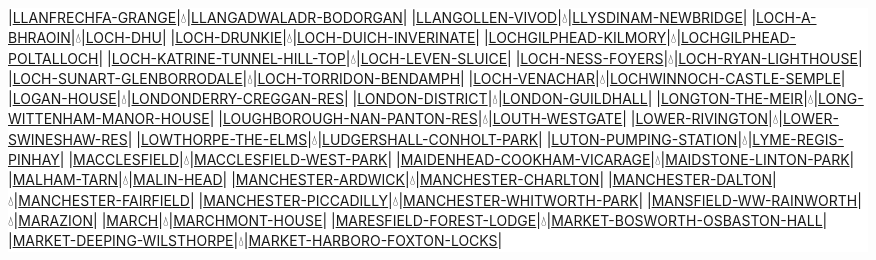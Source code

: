 |[LLANFRECHFA-GRANGE](https://github.com/ed-hawkins/rainfall-rescue/tree/master/DATA/LLANFRECHFA-GRANGE)|:droplet:|[LLANGADWALADR-BODORGAN](https://github.com/ed-hawkins/rainfall-rescue/tree/master/DATA/LLANGADWALADR-BODORGAN)|
|[LLANGOLLEN-VIVOD](https://github.com/ed-hawkins/rainfall-rescue/tree/master/DATA/LLANGOLLEN-VIVOD)|:droplet:|[LLYSDINAM-NEWBRIDGE](https://github.com/ed-hawkins/rainfall-rescue/tree/master/DATA/LLYSDINAM-NEWBRIDGE)|
|[LOCH-A-BHRAOIN](https://github.com/ed-hawkins/rainfall-rescue/tree/master/DATA/LOCH-A-BHRAOIN)|:droplet:|[LOCH-DHU](https://github.com/ed-hawkins/rainfall-rescue/tree/master/DATA/LOCH-DHU)|
|[LOCH-DRUNKIE](https://github.com/ed-hawkins/rainfall-rescue/tree/master/DATA/LOCH-DRUNKIE)|:droplet:|[LOCH-DUICH-INVERINATE](https://github.com/ed-hawkins/rainfall-rescue/tree/master/DATA/LOCH-DUICH-INVERINATE)|
|[LOCHGILPHEAD-KILMORY](https://github.com/ed-hawkins/rainfall-rescue/tree/master/DATA/LOCHGILPHEAD-KILMORY)|:droplet:|[LOCHGILPHEAD-POLTALLOCH](https://github.com/ed-hawkins/rainfall-rescue/tree/master/DATA/LOCHGILPHEAD-POLTALLOCH)|
|[LOCH-KATRINE-TUNNEL-HILL-TOP](https://github.com/ed-hawkins/rainfall-rescue/tree/master/DATA/LOCH-KATRINE-TUNNEL-HILL-TOP)|:droplet:|[LOCH-LEVEN-SLUICE](https://github.com/ed-hawkins/rainfall-rescue/tree/master/DATA/LOCH-LEVEN-SLUICE)|
|[LOCH-NESS-FOYERS](https://github.com/ed-hawkins/rainfall-rescue/tree/master/DATA/LOCH-NESS-FOYERS)|:droplet:|[LOCH-RYAN-LIGHTHOUSE](https://github.com/ed-hawkins/rainfall-rescue/tree/master/DATA/LOCH-RYAN-LIGHTHOUSE)|
|[LOCH-SUNART-GLENBORRODALE](https://github.com/ed-hawkins/rainfall-rescue/tree/master/DATA/LOCH-SUNART-GLENBORRODALE)|:droplet:|[LOCH-TORRIDON-BENDAMPH](https://github.com/ed-hawkins/rainfall-rescue/tree/master/DATA/LOCH-TORRIDON-BENDAMPH)|
|[LOCH-VENACHAR](https://github.com/ed-hawkins/rainfall-rescue/tree/master/DATA/LOCH-VENACHAR)|:droplet:|[LOCHWINNOCH-CASTLE-SEMPLE](https://github.com/ed-hawkins/rainfall-rescue/tree/master/DATA/LOCHWINNOCH-CASTLE-SEMPLE)|
|[LOGAN-HOUSE](https://github.com/ed-hawkins/rainfall-rescue/tree/master/DATA/LOGAN-HOUSE)|:droplet:|[LONDONDERRY-CREGGAN-RES](https://github.com/ed-hawkins/rainfall-rescue/tree/master/DATA/LONDONDERRY-CREGGAN-RES)|
|[LONDON-DISTRICT](https://github.com/ed-hawkins/rainfall-rescue/tree/master/DATA/LONDON-DISTRICT)|:droplet:|[LONDON-GUILDHALL](https://github.com/ed-hawkins/rainfall-rescue/tree/master/DATA/LONDON-GUILDHALL)|
|[LONGTON-THE-MEIR](https://github.com/ed-hawkins/rainfall-rescue/tree/master/DATA/LONGTON-THE-MEIR)|:droplet:|[LONG-WITTENHAM-MANOR-HOUSE](https://github.com/ed-hawkins/rainfall-rescue/tree/master/DATA/LONG-WITTENHAM-MANOR-HOUSE)|
|[LOUGHBOROUGH-NAN-PANTON-RES](https://github.com/ed-hawkins/rainfall-rescue/tree/master/DATA/LOUGHBOROUGH-NAN-PANTON-RES)|:droplet:|[LOUTH-WESTGATE](https://github.com/ed-hawkins/rainfall-rescue/tree/master/DATA/LOUTH-WESTGATE)|
|[LOWER-RIVINGTON](https://github.com/ed-hawkins/rainfall-rescue/tree/master/DATA/LOWER-RIVINGTON)|:droplet:|[LOWER-SWINESHAW-RES](https://github.com/ed-hawkins/rainfall-rescue/tree/master/DATA/LOWER-SWINESHAW-RES)|
|[LOWTHORPE-THE-ELMS](https://github.com/ed-hawkins/rainfall-rescue/tree/master/DATA/LOWTHORPE-THE-ELMS)|:droplet:|[LUDGERSHALL-CONHOLT-PARK](https://github.com/ed-hawkins/rainfall-rescue/tree/master/DATA/LUDGERSHALL-CONHOLT-PARK)|
|[LUTON-PUMPING-STATION](https://github.com/ed-hawkins/rainfall-rescue/tree/master/DATA/LUTON-PUMPING-STATION)|:droplet:|[LYME-REGIS-PINHAY](https://github.com/ed-hawkins/rainfall-rescue/tree/master/DATA/LYME-REGIS-PINHAY)|
|[MACCLESFIELD](https://github.com/ed-hawkins/rainfall-rescue/tree/master/DATA/MACCLESFIELD)|:droplet:|[MACCLESFIELD-WEST-PARK](https://github.com/ed-hawkins/rainfall-rescue/tree/master/DATA/MACCLESFIELD-WEST-PARK)|
|[MAIDENHEAD-COOKHAM-VICARAGE](https://github.com/ed-hawkins/rainfall-rescue/tree/master/DATA/MAIDENHEAD-COOKHAM-VICARAGE)|:droplet:|[MAIDSTONE-LINTON-PARK](https://github.com/ed-hawkins/rainfall-rescue/tree/master/DATA/MAIDSTONE-LINTON-PARK)|
|[MALHAM-TARN](https://github.com/ed-hawkins/rainfall-rescue/tree/master/DATA/MALHAM-TARN)|:droplet:|[MALIN-HEAD](https://github.com/ed-hawkins/rainfall-rescue/tree/master/DATA/MALIN-HEAD)|
|[MANCHESTER-ARDWICK](https://github.com/ed-hawkins/rainfall-rescue/tree/master/DATA/MANCHESTER-ARDWICK)|:droplet:|[MANCHESTER-CHARLTON](https://github.com/ed-hawkins/rainfall-rescue/tree/master/DATA/MANCHESTER-CHARLTON)|
|[MANCHESTER-DALTON](https://github.com/ed-hawkins/rainfall-rescue/tree/master/DATA/MANCHESTER-DALTON)|:droplet:|[MANCHESTER-FAIRFIELD](https://github.com/ed-hawkins/rainfall-rescue/tree/master/DATA/MANCHESTER-FAIRFIELD)|
|[MANCHESTER-PICCADILLY](https://github.com/ed-hawkins/rainfall-rescue/tree/master/DATA/MANCHESTER-PICCADILLY)|:droplet:|[MANCHESTER-WHITWORTH-PARK](https://github.com/ed-hawkins/rainfall-rescue/tree/master/DATA/MANCHESTER-WHITWORTH-PARK)|
|[MANSFIELD-WW-RAINWORTH](https://github.com/ed-hawkins/rainfall-rescue/tree/master/DATA/MANSFIELD-WW-RAINWORTH)|:droplet:|[MARAZION](https://github.com/ed-hawkins/rainfall-rescue/tree/master/DATA/MARAZION)|
|[MARCH](https://github.com/ed-hawkins/rainfall-rescue/tree/master/DATA/MARCH)|:droplet:|[MARCHMONT-HOUSE](https://github.com/ed-hawkins/rainfall-rescue/tree/master/DATA/MARCHMONT-HOUSE)|
|[MARESFIELD-FOREST-LODGE](https://github.com/ed-hawkins/rainfall-rescue/tree/master/DATA/MARESFIELD-FOREST-LODGE)|:droplet:|[MARKET-BOSWORTH-OSBASTON-HALL](https://github.com/ed-hawkins/rainfall-rescue/tree/master/DATA/MARKET-BOSWORTH-OSBASTON-HALL)|
|[MARKET-DEEPING-WILSTHORPE](https://github.com/ed-hawkins/rainfall-rescue/tree/master/DATA/MARKET-DEEPING-WILSTHORPE)|:droplet:|[MARKET-HARBORO-FOXTON-LOCKS](https://github.com/ed-hawkins/rainfall-rescue/tree/master/DATA/MARKET-HARBORO-FOXTON-LOCKS)|